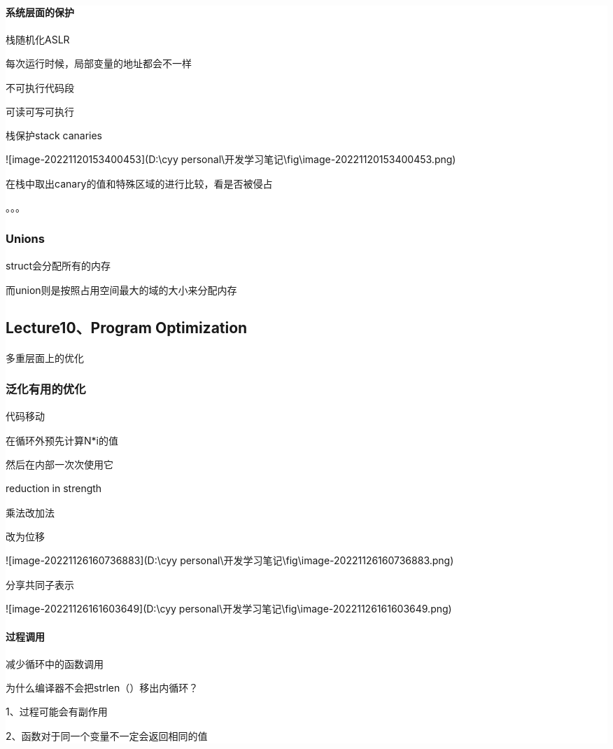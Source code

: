 #### 系统层面的保护

栈随机化ASLR

每次运行时候，局部变量的地址都会不一样

不可执行代码段

可读可写可执行

栈保护stack canaries

![image-20221120153400453](D:\cyy personal\开发学习笔记\fig\image-20221120153400453.png)

在栈中取出canary的值和特殊区域的进行比较，看是否被侵占

。。。

### Unions

struct会分配所有的内存

而union则是按照占用空间最大的域的大小来分配内存



## Lecture10、Program Optimization

多重层面上的优化

### 泛化有用的优化

代码移动

在循环外预先计算N*i的值

然后在内部一次次使用它

reduction in strength

乘法改加法

改为位移

![image-20221126160736883](D:\cyy personal\开发学习笔记\fig\image-20221126160736883.png)

分享共同子表示

![image-20221126161603649](D:\cyy personal\开发学习笔记\fig\image-20221126161603649.png)

#### 过程调用

减少循环中的函数调用

为什么编译器不会把strlen（）移出内循环？

1、过程可能会有副作用

2、函数对于同一个变量不一定会返回相同的值
